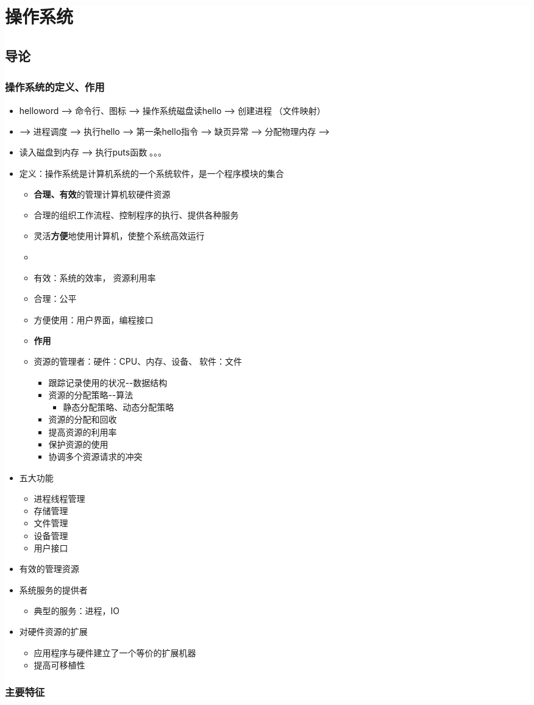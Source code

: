 # 操作系统

## 导论

### 操作系统的定义、作用

* helloword --> 命令行、图标 --> 操作系统磁盘读hello --> 创建进程 （文件映射）
* --> 进程调度 --> 执行hello --> 第一条hello指令 --> 缺页异常 --> 分配物理内存 -->
* 读入磁盘到内存 --> 执行puts函数 。。。



* 定义：操作系统是计算机系统的一个系统软件，是一个程序模块的集合

  * **合理、有效**的管理计算机软硬件资源

  * 合理的组织工作流程、控制程序的执行、提供各种服务

  * 灵活**方便**地使用计算机，使整个系统高效运行

  *  

  * 有效：系统的效率， 资源利用率

  * 合理：公平

  * 方便使用：用户界面，编程接口

  * **作用**

  * 资源的管理者：硬件：CPU、内存、设备、 软件：文件

    * 跟踪记录使用的状况--数据结构
    * 资源的分配策略--算法
      * 静态分配策略、动态分配策略
    * 资源的分配和回收
    * 提高资源的利用率
    * 保护资源的使用
    * 协调多个资源请求的冲突

* 五大功能
  * 进程线程管理
  * 存储管理
  * 文件管理
  * 设备管理
  * 用户接口
* 有效的管理资源
* 系统服务的提供者
  * 典型的服务：进程，IO
* 对硬件资源的扩展
  * 应用程序与硬件建立了一个等价的扩展机器
  * 提高可移植性

### 主要特征 
